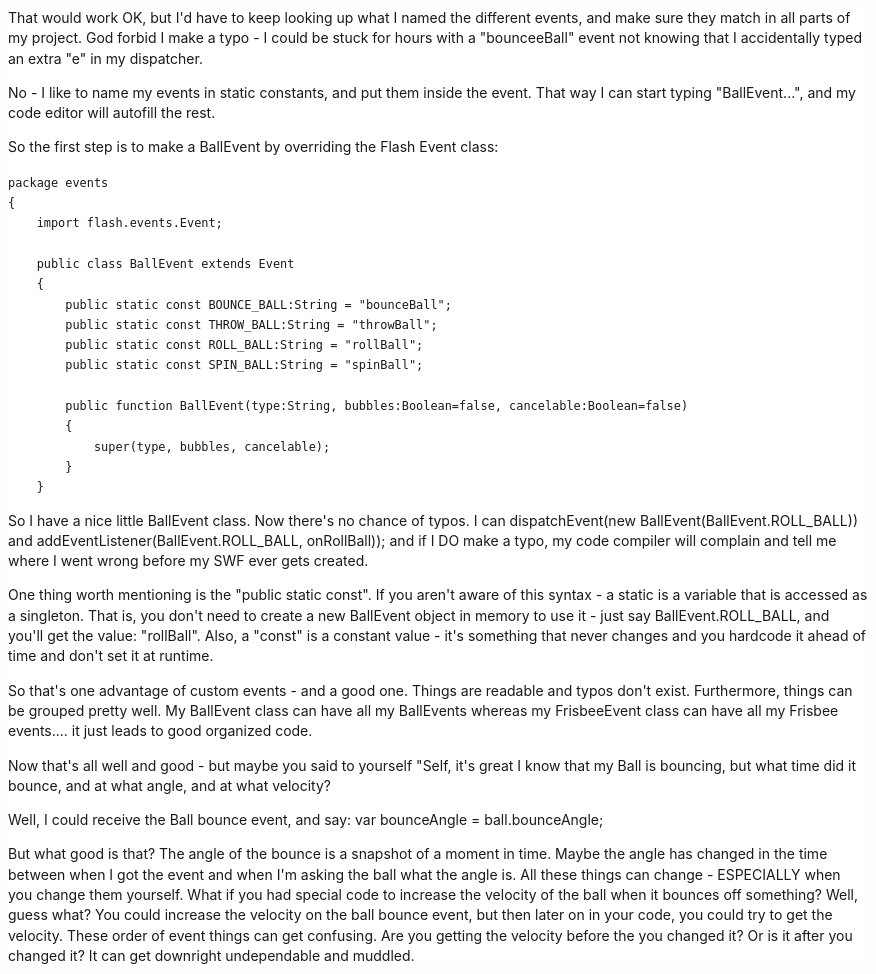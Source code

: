 That would work OK, but I'd have to keep looking up what I named the different events, and make sure they match in all parts of my project. God forbid I make a typo - I could be stuck for hours with a "bounceeBall" event not knowing that I accidentally typed an extra "e" in my dispatcher.

No - I like to name my events in static constants, and put them inside the event. That way I can start typing "BallEvent...", and my code editor will autofill the rest.

So the first step is to make a BallEvent by overriding the Flash Event class:

```
package events
{
	import flash.events.Event;

	public class BallEvent extends Event
	{
		public static const BOUNCE_BALL:String = "bounceBall";
		public static const THROW_BALL:String = "throwBall";
		public static const ROLL_BALL:String = "rollBall";
		public static const SPIN_BALL:String = "spinBall";

		public function BallEvent(type:String, bubbles:Boolean=false, cancelable:Boolean=false)
		{
			super(type, bubbles, cancelable);
		}
	}
```

So I have a nice little BallEvent class. Now there's no chance of typos. I can dispatchEvent(new BallEvent(BallEvent.ROLL\_BALL)) and addEventListener(BallEvent.ROLL\_BALL, onRollBall)); and if I DO make a typo, my code compiler will complain and tell me where I went wrong before my SWF ever gets created.

One thing worth mentioning is the "public static const". If you aren't aware of this syntax - a static is a variable that is accessed as a singleton. That is, you don't need to create a new BallEvent object in memory to use it - just say BallEvent.ROLL\_BALL, and you'll get the value: "rollBall". Also, a "const" is a constant value - it's something that never changes and you hardcode it ahead of time and don't set it at runtime.

So that's one advantage of custom events - and a good one. Things are readable and typos don't exist. Furthermore, things can be grouped pretty well. My BallEvent class can have all my BallEvents whereas my FrisbeeEvent class can have all my Frisbee events.... it just leads to good organized code.

Now that's all well and good - but maybe you said to yourself "Self, it's great I know that my Ball is bouncing, but what time did it bounce, and at what angle, and at what velocity?

Well, I could receive the Ball bounce event, and say: var bounceAngle = ball.bounceAngle;

But what good is that? The angle of the bounce is a snapshot of a moment in time. Maybe the angle has changed in the time between when I got the event and when I'm asking the ball what the angle is. All these things can change - ESPECIALLY when you change them yourself. What if you had special code to increase the velocity of the ball when it bounces off something? Well, guess what? You could increase the velocity on the ball bounce event, but then later on in your code, you could try to get the velocity. These order of event things can get confusing. Are you getting the velocity before the you changed it? Or is it after you changed it? It can get downright undependable and muddled.
